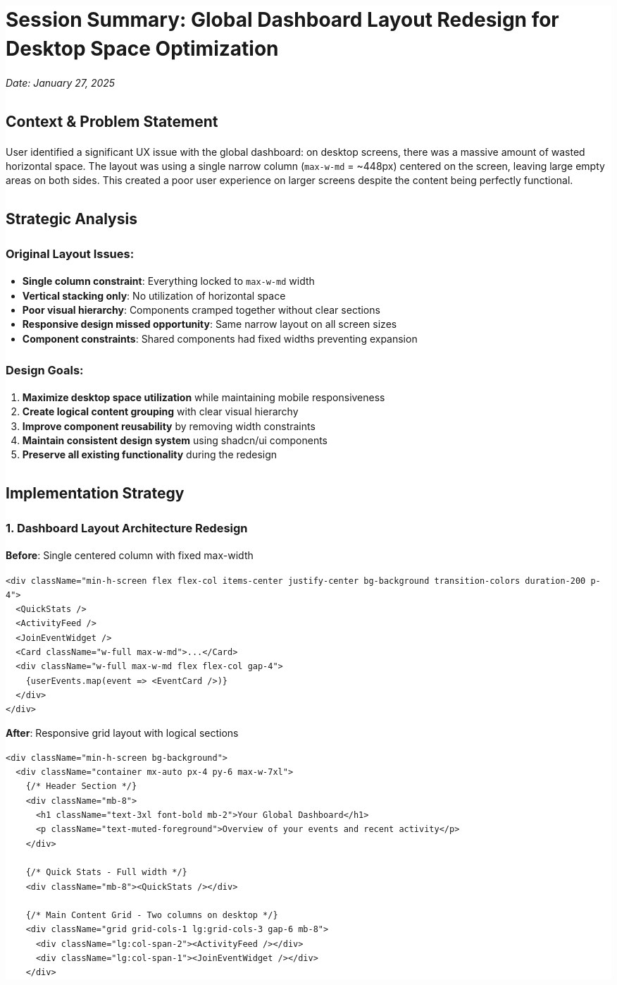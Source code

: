 # Session Summary: Global Dashboard Layout Redesign for Desktop Space Optimization
*Date: January 27, 2025*

## Context & Problem Statement
User identified a significant UX issue with the global dashboard: on desktop screens, there was a massive amount of wasted horizontal space. The layout was using a single narrow column (`max-w-md` = ~448px) centered on the screen, leaving large empty areas on both sides. This created a poor user experience on larger screens despite the content being perfectly functional.

## Strategic Analysis
### Original Layout Issues:
- **Single column constraint**: Everything locked to `max-w-md` width
- **Vertical stacking only**: No utilization of horizontal space
- **Poor visual hierarchy**: Components cramped together without clear sections
- **Responsive design missed opportunity**: Same narrow layout on all screen sizes
- **Component constraints**: Shared components had fixed widths preventing expansion

### Design Goals:
1. **Maximize desktop space utilization** while maintaining mobile responsiveness
2. **Create logical content grouping** with clear visual hierarchy
3. **Improve component reusability** by removing width constraints
4. **Maintain consistent design system** using shadcn/ui components
5. **Preserve all existing functionality** during the redesign

## Implementation Strategy

### 1. Dashboard Layout Architecture Redesign
**Before**: Single centered column with fixed max-width
```tsx
<div className="min-h-screen flex flex-col items-center justify-center bg-background transition-colors duration-200 p-4">
  <QuickStats />
  <ActivityFeed />
  <JoinEventWidget />
  <Card className="w-full max-w-md">...</Card>
  <div className="w-full max-w-md flex flex-col gap-4">
    {userEvents.map(event => <EventCard />)}
  </div>
</div>
```

**After**: Responsive grid layout with logical sections
```tsx
<div className="min-h-screen bg-background">
  <div className="container mx-auto px-4 py-6 max-w-7xl">
    {/* Header Section */}
    <div className="mb-8">
      <h1 className="text-3xl font-bold mb-2">Your Global Dashboard</h1>
      <p className="text-muted-foreground">Overview of your events and recent activity</p>
    </div>

    {/* Quick Stats - Full width */}
    <div className="mb-8"><QuickStats /></div>

    {/* Main Content Grid - Two columns on desktop */}
    <div className="grid grid-cols-1 lg:grid-cols-3 gap-6 mb-8">
      <div className="lg:col-span-2"><ActivityFeed /></div>
      <div className="lg:col-span-1"><JoinEventWidget /></div>
    </div>
```